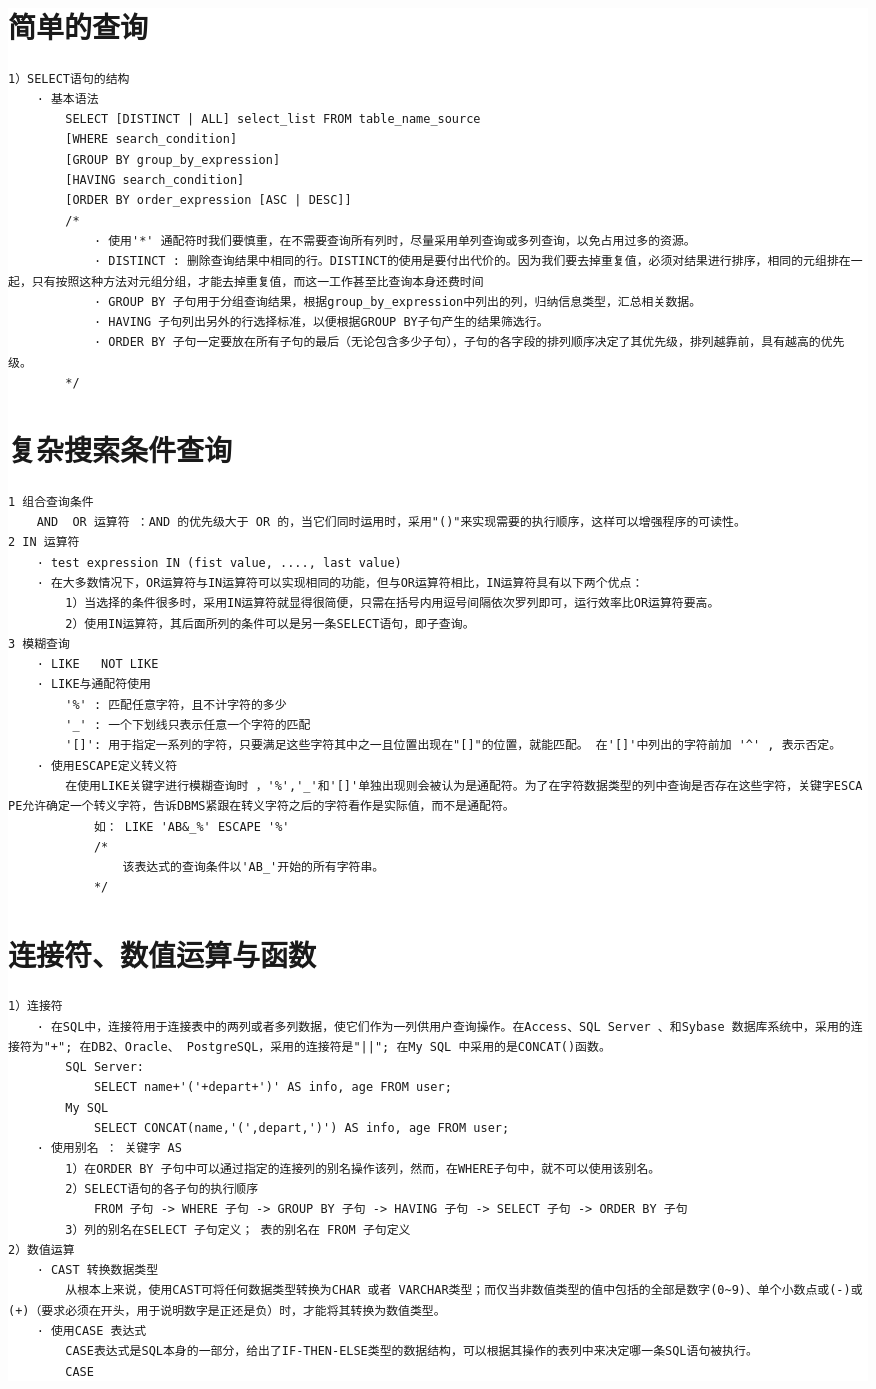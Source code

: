 
# 简单的查询
	1）SELECT语句的结构
		· 基本语法 
			SELECT [DISTINCT | ALL] select_list FROM table_name_source 
			[WHERE search_condition]
			[GROUP BY group_by_expression]
			[HAVING search_condition]
			[ORDER BY order_expression [ASC | DESC]]
			/*
				· 使用'*' 通配符时我们要慎重，在不需要查询所有列时，尽量采用单列查询或多列查询，以免占用过多的资源。
				· DISTINCT : 删除查询结果中相同的行。DISTINCT的使用是要付出代价的。因为我们要去掉重复值，必须对结果进行排序，相同的元组排在一起，只有按照这种方法对元组分组，才能去掉重复值，而这一工作甚至比查询本身还费时间
				· GROUP BY 子句用于分组查询结果，根据group_by_expression中列出的列，归纳信息类型，汇总相关数据。
				· HAVING 子句列出另外的行选择标准，以便根据GROUP BY子句产生的结果筛选行。
				· ORDER BY 子句一定要放在所有子句的最后（无论包含多少子句），子句的各字段的排列顺序决定了其优先级，排列越靠前，具有越高的优先级。
			*/

# 复杂搜索条件查询
	1 组合查询条件 
		AND  OR 运算符 ：AND 的优先级大于 OR 的，当它们同时运用时，采用"()"来实现需要的执行顺序，这样可以增强程序的可读性。
	2 IN 运算符
		· test expression IN (fist value, ...., last value)
		· 在大多数情况下，OR运算符与IN运算符可以实现相同的功能，但与OR运算符相比，IN运算符具有以下两个优点：
			1）当选择的条件很多时，采用IN运算符就显得很简便，只需在括号内用逗号间隔依次罗列即可，运行效率比OR运算符要高。
			2）使用IN运算符，其后面所列的条件可以是另一条SELECT语句，即子查询。
	3 模糊查询
		· LIKE   NOT LIKE
		· LIKE与通配符使用
			'%' : 匹配任意字符，且不计字符的多少
			'_' : 一个下划线只表示任意一个字符的匹配
			'[]': 用于指定一系列的字符，只要满足这些字符其中之一且位置出现在"[]"的位置，就能匹配。 在'[]'中列出的字符前加 '^' , 表示否定。
		· 使用ESCAPE定义转义符
			在使用LIKE关键字进行模糊查询时 ，'%','_'和'[]'单独出现则会被认为是通配符。为了在字符数据类型的列中查询是否存在这些字符，关键字ESCAPE允许确定一个转义字符，告诉DBMS紧跟在转义字符之后的字符看作是实际值，而不是通配符。
				如： LIKE 'AB&_%' ESCAPE '%'
				/*
					该表达式的查询条件以'AB_'开始的所有字符串。
				*/

# 连接符、数值运算与函数
	1）连接符
		· 在SQL中，连接符用于连接表中的两列或者多列数据，使它们作为一列供用户查询操作。在Access、SQL Server 、和Sybase 数据库系统中，采用的连接符为"+"; 在DB2、Oracle、 PostgreSQL，采用的连接符是"||"; 在My SQL 中采用的是CONCAT()函数。
			SQL Server:
				SELECT name+'('+depart+')' AS info, age FROM user;
			My SQL
				SELECT CONCAT(name,'(',depart,')') AS info, age FROM user;
		· 使用别名 ： 关键字 AS 
			1）在ORDER BY 子句中可以通过指定的连接列的别名操作该列，然而，在WHERE子句中，就不可以使用该别名。
			2）SELECT语句的各子句的执行顺序
				FROM 子句 -> WHERE 子句 -> GROUP BY 子句 -> HAVING 子句 -> SELECT 子句 -> ORDER BY 子句
			3）列的别名在SELECT 子句定义； 表的别名在 FROM 子句定义
	2）数值运算
		· CAST 转换数据类型
			从根本上来说，使用CAST可将任何数据类型转换为CHAR 或者 VARCHAR类型；而仅当非数值类型的值中包括的全部是数字(0~9)、单个小数点或(-)或(+)（要求必须在开头，用于说明数字是正还是负）时，才能将其转换为数值类型。
		· 使用CASE 表达式
			CASE表达式是SQL本身的一部分，给出了IF-THEN-ELSE类型的数据结构，可以根据其操作的表列中来决定哪一条SQL语句被执行。
			CASE 